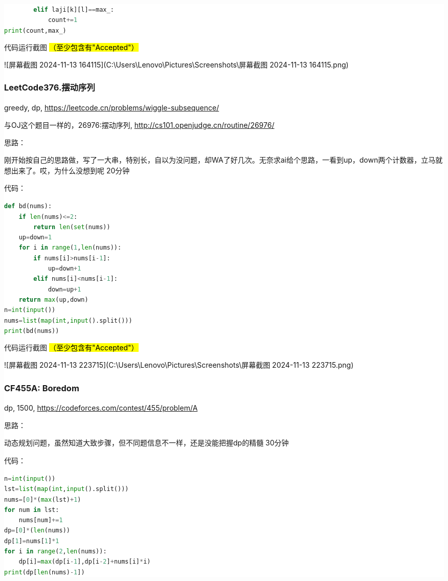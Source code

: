 ```python
        elif laji[k][l]==max_:
            count+=1
print(count,max_)
```



代码运行截图 <mark>（至少包含有"Accepted"）</mark>

![屏幕截图 2024-11-13 164115](C:\Users\Lenovo\Pictures\Screenshots\屏幕截图 2024-11-13 164115.png)



### LeetCode376.摆动序列

greedy, dp, https://leetcode.cn/problems/wiggle-subsequence/

与OJ这个题目一样的，26976:摆动序列, http://cs101.openjudge.cn/routine/26976/

思路：

刚开始按自己的思路做，写了一大串，特别长，自以为没问题，却WA了好几次。无奈求ai给个思路，一看到up，down两个计数器，立马就想出来了。哎，为什么没想到呢     20分钟

代码：

```python
def bd(nums):
    if len(nums)<=2:
        return len(set(nums))
    up=down=1
    for i in range(1,len(nums)):
        if nums[i]>nums[i-1]:
            up=down+1
        elif nums[i]<nums[i-1]:
            down=up+1
    return max(up,down)
n=int(input())
nums=list(map(int,input().split()))
print(bd(nums))
```



代码运行截图 <mark>（至少包含有"Accepted"）</mark>

![屏幕截图 2024-11-13 223715](C:\Users\Lenovo\Pictures\Screenshots\屏幕截图 2024-11-13 223715.png)



### CF455A: Boredom

dp, 1500, https://codeforces.com/contest/455/problem/A

思路：

动态规划问题，虽然知道大致步骤，但不同题信息不一样，还是没能把握dp的精髓         30分钟

代码：

```python
n=int(input())
lst=list(map(int,input().split()))
nums=[0]*(max(lst)+1)
for num in lst:
    nums[num]+=1
dp=[0]*(len(nums))
dp[1]=nums[1]*1
for i in range(2,len(nums)):
    dp[i]=max(dp[i-1],dp[i-2]+nums[i]*i)
print(dp[len(nums)-1])
```
